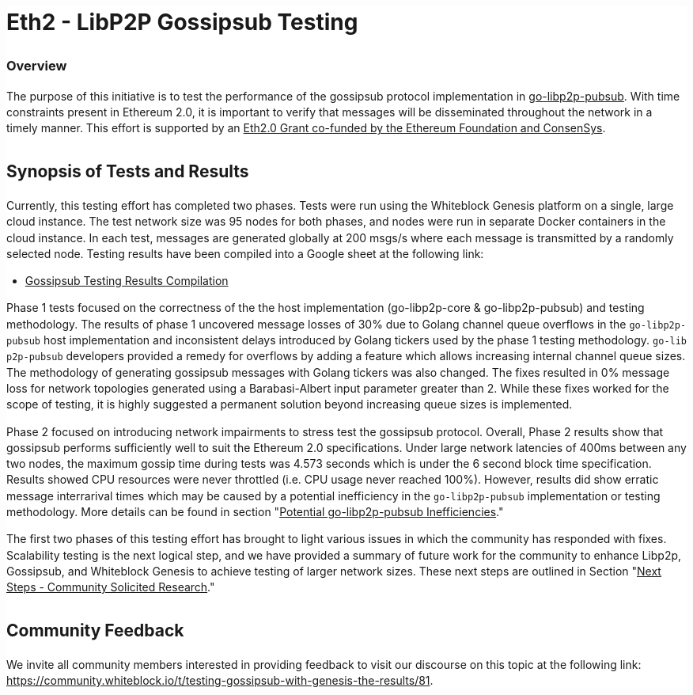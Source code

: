 # Eth2 - LibP2P Gossipsub Testing

### Overview
The purpose of this initiative is to test the performance of the gossipsub protocol implementation in [go-libp2p-pubsub](https://github.com/libp2p/go-libp2p-pubsub). With time constraints present in Ethereum 2.0, it is important to verify that messages will be disseminated throughout the network in a timely manner.  This effort is supported by an [Eth2.0 Grant co-funded by the Ethereum Foundation and ConsenSys](https://blog.ethereum.org/2019/08/26/announcing-ethereum-foundation-and-co-funded-grants/).

## Synopsis of Tests and Results

Currently, this testing effort has completed two phases. Tests were run using the Whiteblock Genesis platform on a single, large cloud instance. The test network size was 95 nodes for both phases, and nodes were run in separate Docker containers in the cloud instance. In each test, messages are generated globally at 200 msgs/s where each message is transmitted by a randomly selected node. Testing results have been compiled into a Google sheet at the following link:

- [Gossipsub Testing Results Compilation](https://docs.google.com/spreadsheets/d/1ZoY8Rz-BqKiX-ik9Wdd-zfR0mcoOj_CYUSz8tSwtb6w/edit#gid=0)

Phase 1 tests focused on the correctness of the the host implementation (go-libp2p-core & go-libp2p-pubsub) and testing methodology. The results of phase 1 uncovered message losses of 30% due to Golang channel queue overflows in the `go-libp2p-pubsub` host implementation and inconsistent delays introduced by Golang tickers used by the phase 1 testing methodology. `go-libp2p-pubsub` developers provided a remedy for overflows by adding a feature which allows increasing internal channel queue sizes. The methodology of generating gossipsub messages with Golang tickers was also changed. The fixes resulted in 0% message loss for network topologies generated using a Barabasi-Albert input parameter greater than 2. While these fixes worked for the scope of testing, it is highly suggested a permanent solution beyond increasing queue sizes is implemented.

Phase 2 focused on introducing network impairments to stress test the gossipsub protocol. Overall, Phase 2 results show that gossipsub performs sufficiently well to suit the Ethereum 2.0 specifications. Under large network latencies of 400ms between any two nodes, the maximum gossip time during tests was 4.573 seconds which is under the 6 second block time specification. Results showed CPU resources were never throttled (i.e. CPU usage never reached 100%). However, results did show erratic message interrarival times which may be caused by a potential inefficiency in the `go-libp2p-pubsub` implementation or testing methodology. More details can be found in section "[Potential go-libp2p-pubsub Inefficiencies](#Potential-go-libp2p-pubsub-Inefficiencies)."

The first two phases of this testing effort has brought to light various issues in which the community has responded with fixes. Scalability testing is the next logical step, and we have provided a summary of future work for the community to enhance Libp2p, Gossipsub, and Whiteblock Genesis to achieve testing of larger network sizes. These next steps are outlined in Section "[Next Steps - Community Solicited Research](#Next-Steps---Community-Solicited-Research)."

## Community Feedback

We invite all community members interested in providing feedback to visit our discourse on this topic at the following link: https://community.whiteblock.io/t/testing-gossipsub-with-genesis-the-results/81.
